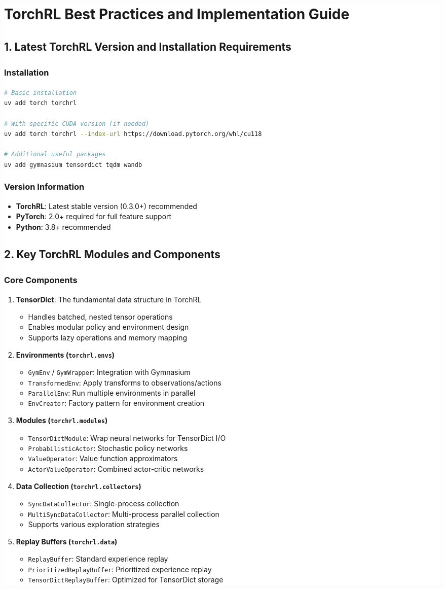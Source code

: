 # TorchRL Best Practices and Implementation Guide

## 1. Latest TorchRL Version and Installation Requirements

### Installation

```bash
# Basic installation
uv add torch torchrl

# With specific CUDA version (if needed)
uv add torch torchrl --index-url https://download.pytorch.org/whl/cu118

# Additional useful packages
uv add gymnasium tensordict tqdm wandb
```

### Version Information

- **TorchRL**: Latest stable version (0.3.0+) recommended
- **PyTorch**: 2.0+ required for full feature support
- **Python**: 3.8+ recommended

## 2. Key TorchRL Modules and Components

### Core Components

1. **TensorDict**: The fundamental data structure in TorchRL
   - Handles batched, nested tensor operations
   - Enables modular policy and environment design
   - Supports lazy operations and memory mapping

2. **Environments (`torchrl.envs`)**
   - `GymEnv` / `GymWrapper`: Integration with Gymnasium
   - `TransformedEnv`: Apply transforms to observations/actions
   - `ParallelEnv`: Run multiple environments in parallel
   - `EnvCreator`: Factory pattern for environment creation

3. **Modules (`torchrl.modules`)**
   - `TensorDictModule`: Wrap neural networks for TensorDict I/O
   - `ProbabilisticActor`: Stochastic policy networks
   - `ValueOperator`: Value function approximators
   - `ActorValueOperator`: Combined actor-critic networks

4. **Data Collection (`torchrl.collectors`)**
   - `SyncDataCollector`: Single-process collection
   - `MultiSyncDataCollector`: Multi-process parallel collection
   - Supports various exploration strategies

5. **Replay Buffers (`torchrl.data`)**
   - `ReplayBuffer`: Standard experience replay
   - `PrioritizedReplayBuffer`: Prioritized experience replay
   - `TensorDictReplayBuffer`: Optimized for TensorDict storage
